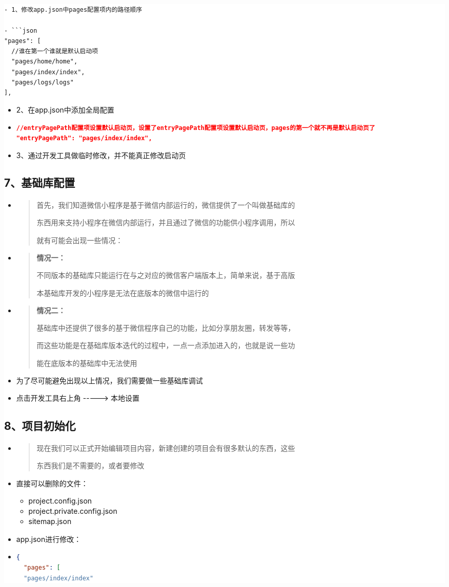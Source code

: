   ```
- 1、修改app.json中pages配置项内的路径顺序

- ```json
  "pages": [
    //谁在第一个谁就是默认启动项
    "pages/home/home",
    "pages/index/index",
    "pages/logs/logs"
  ],
  ```

  

- 2、在app.json中添加全局配置

- ```json
  //entryPagePath配置项设置默认启动页，设置了entryPagePath配置项设置默认启动页，pages的第一个就不再是默认启动页了
  "entryPagePath": "pages/index/index",
  ```

- 3、通过开发工具做临时修改，并不能真正修改启动页

## 7、基础库配置

- > 首先，我们知道微信小程序是基于微信内部运行的，微信提供了一个叫做基础库的
  >
  > 东西用来支持小程序在微信内部运行，并且通过了微信的功能供小程序调用，所以
  >
  > 就有可能会出现一些情况：

- > **情况一：**
  >
  > 不同版本的基础库只能运行在与之对应的微信客户端版本上，简单来说，基于高版
  >
  > 本基础库开发的小程序是无法在底版本的微信中运行的

- > **情况二：**
  >
  > 基础库中还提供了很多的基于微信程序自己的功能，比如分享朋友圈，转发等等，
  >
  > 而这些功能是在基础库版本迭代的过程中，一点一点添加进入的，也就是说一些功
  >
  > 能在底版本的基础库中无法使用

- 为了尽可能避免出现以上情况，我们需要做一些基础库调试
- 点击开发工具右上角 -----> 本地设置

## 8、项目初始化

- > 现在我们可以正式开始编辑项目内容，新建创建的项目会有很多默认的东西，这些
  >
  > 东西我们是不需要的，或者要修改

- 直接可以删除的文件：

  - project.config.json
  - project.private.config.json
  - sitemap.json

- app.json进行修改：

- ```json
  {
    "pages": [
    "pages/index/index"
  ```